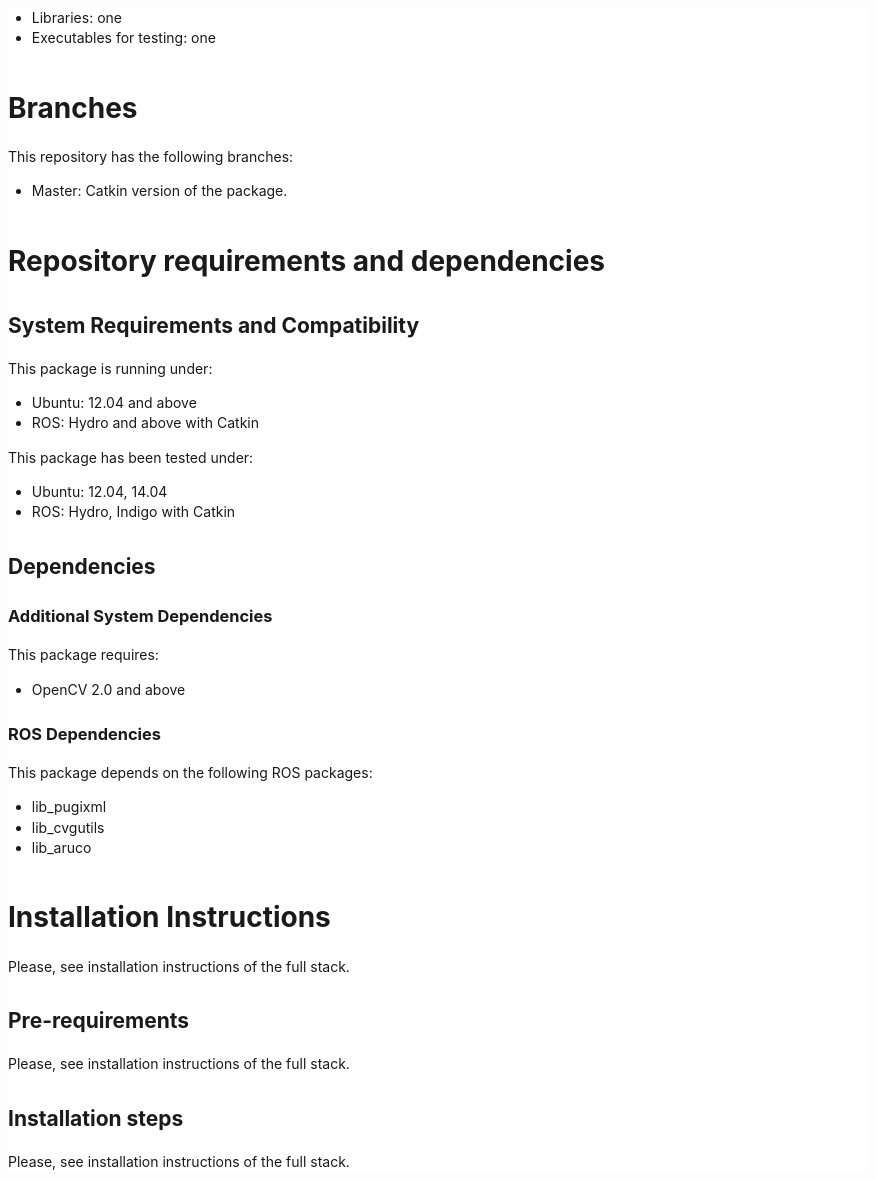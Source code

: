 + Libraries: one
+ Executables for testing: one


# Branches
This repository has the following branches:

+ Master: Catkin version of the package.



# Repository requirements and dependencies

## System Requirements and Compatibility
This package is running under:

+ Ubuntu: 12.04 and above
+ ROS: Hydro and above with Catkin

This package has been tested under:

+ Ubuntu: 12.04, 14.04
+ ROS: Hydro, Indigo with Catkin


## Dependencies
### Additional System Dependencies

This package requires:

+ OpenCV 2.0 and above


### ROS Dependencies

This package depends on the following ROS packages:

 + lib_pugixml 
 + lib_cvgutils
 + lib_aruco



# Installation Instructions
Please, see installation instructions of the full stack.


## Pre-requirements
Please, see installation instructions of the full stack.


## Installation steps
Please, see installation instructions of the full stack.
	